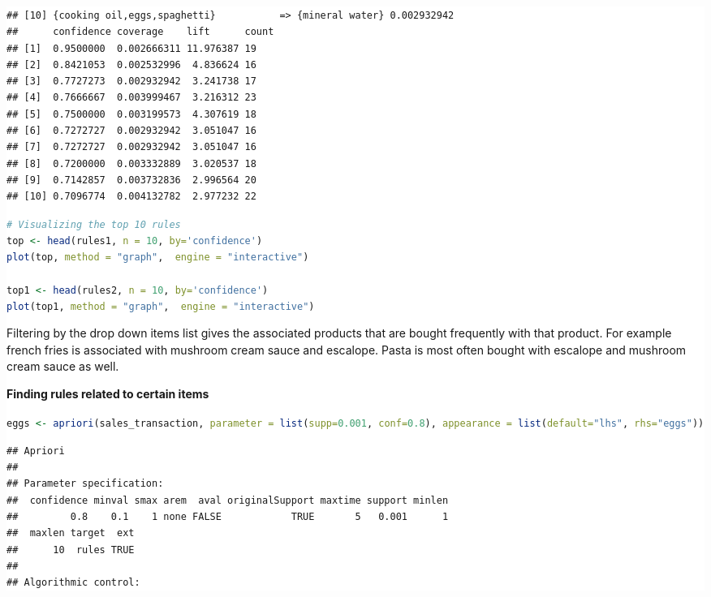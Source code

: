     ## [10] {cooking oil,eggs,spaghetti}           => {mineral water} 0.002932942
    ##      confidence coverage    lift      count
    ## [1]  0.9500000  0.002666311 11.976387 19   
    ## [2]  0.8421053  0.002532996  4.836624 16   
    ## [3]  0.7727273  0.002932942  3.241738 17   
    ## [4]  0.7666667  0.003999467  3.216312 23   
    ## [5]  0.7500000  0.003199573  4.307619 18   
    ## [6]  0.7272727  0.002932942  3.051047 16   
    ## [7]  0.7272727  0.002932942  3.051047 16   
    ## [8]  0.7200000  0.003332889  3.020537 18   
    ## [9]  0.7142857  0.003732836  2.996564 20   
    ## [10] 0.7096774  0.004132782  2.977232 22

``` r
# Visualizing the top 10 rules
top <- head(rules1, n = 10, by='confidence')
plot(top, method = "graph",  engine = "interactive")

top1 <- head(rules2, n = 10, by='confidence')
plot(top1, method = "graph",  engine = "interactive")
```

Filtering by the drop down items list gives the associated products that
are bought frequently with that product. For example french fries is
associated with mushroom cream sauce and escalope. Pasta is most often
bought with escalope and mushroom cream sauce as well.

**Finding rules related to certain items**

``` r
eggs <- apriori(sales_transaction, parameter = list(supp=0.001, conf=0.8), appearance = list(default="lhs", rhs="eggs"))
```

    ## Apriori
    ## 
    ## Parameter specification:
    ##  confidence minval smax arem  aval originalSupport maxtime support minlen
    ##         0.8    0.1    1 none FALSE            TRUE       5   0.001      1
    ##  maxlen target  ext
    ##      10  rules TRUE
    ## 
    ## Algorithmic control: